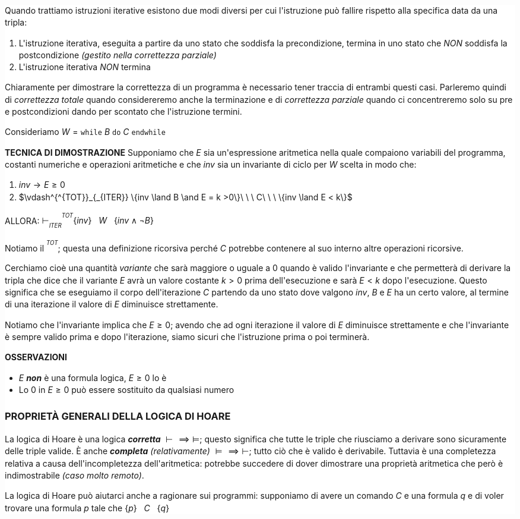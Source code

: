    Quando trattiamo istruzioni iterative esistono due modi diversi per cui l'istruzione può fallire rispetto alla specifica data da una tripla:
   
   1. L'istruzione iterativa, eseguita a partire da uno stato che soddisfa la precondizione, termina in uno stato che *NON* soddisfa la postcondizione *(gestito nella correttezza parziale)*
   2. L'istruzione iterativa *NON* termina
   
   Chiaramente per dimostrare la correttezza di un programma è necessario tener traccia di entrambi questi casi. Parleremo quindi di *correttezza totale* quando considereremo anche la terminazione e di *correttezza parziale* quando ci concentreremo solo su pre e postcondizioni dando per scontato che l'istruzione termini.
   
   
   Consideriamo $W = \mathtt{while\ } B\ \mathtt{do}\ C\ \mathtt{endwhile}$
   
   **TECNICA DI DIMOSTRAZIONE**
   Supponiamo che $E$ sia un'espressione aritmetica nella quale compaiono variabili del programma, costanti numeriche e operazioni aritmetiche e che $inv$ sia un invariante di ciclo per $W$ scelta in modo che:
   
   1. $inv \rightarrow E \geq 0$
   2. $\vdash^{^{TOT}}_{_{ITER}} \{inv \land B \and E = k >0\}\ \ \ C\ \ \ \{inv \land E < k\}$
   
   ALLORA:
   $\vdash^{^{TOT}}_{_{ITER}} \{inv\} \ \ \ W\ \ \ \{inv \land \lnot B\}$
   
   
   
   Notiamo il $^{^{TOT}}$; questa  una definizione ricorsiva perché $C$ potrebbe contenere al suo interno altre operazioni ricorsive.
   
   Cerchiamo cioè una quantità *variante* che sarà maggiore o uguale a 0 quando è valido l'invariante e che permetterà di derivare la tripla che dice che il variante $E$ avrà un valore costante $k>0$ prima dell'esecuzione e sarà $E<k$ dopo l'esecuzione. Questo significa che se eseguiamo il corpo dell'iterazione $C$ partendo da uno stato dove valgono $inv$, $B$ e $E$ ha un certo valore, al termine di una iterazione il valore di $E$ diminuisce strettamente. 
   
   Notiamo che l'invariante implica che $E \geq 0$; avendo che ad ogni iterazione il valore di $E$ diminuisce strettamente e che l'invariante è sempre valido prima e dopo l'iterazione, siamo sicuri che l'istruzione prima o poi terminerà.
   
   **OSSERVAZIONI**
   
   - $E$ ***non*** è una formula logica, $E \geq 0$ lo è
   - Lo $0$ in $E \geq 0$ può essere sostituito da qualsiasi numero

<div style="page-break-after: always;"></div>

### PROPRIETÀ GENERALI DELLA LOGICA DI HOARE

La logica di Hoare è una logica ***corretta*** $\vdash \implies \vDash$; questo significa che tutte le triple che riusciamo a derivare sono sicuramente delle triple valide.
È anche ***completa*** *(relativamente)* $\vDash \implies \vdash$; tutto ciò che è valido è derivabile. Tuttavia è una completezza relativa a causa dell'incompletezza dell'aritmetica: potrebbe succedere di dover dimostrare una proprietà aritmetica che però è indimostrabile *(caso molto remoto)*.

La logica di Hoare può aiutarci anche a ragionare sui programmi: supponiamo di avere un comando $C$ e una formula $q$ e di voler trovare una formula $p$ tale che $\{p\}\ \ \ C\ \ \ \{q\}$
